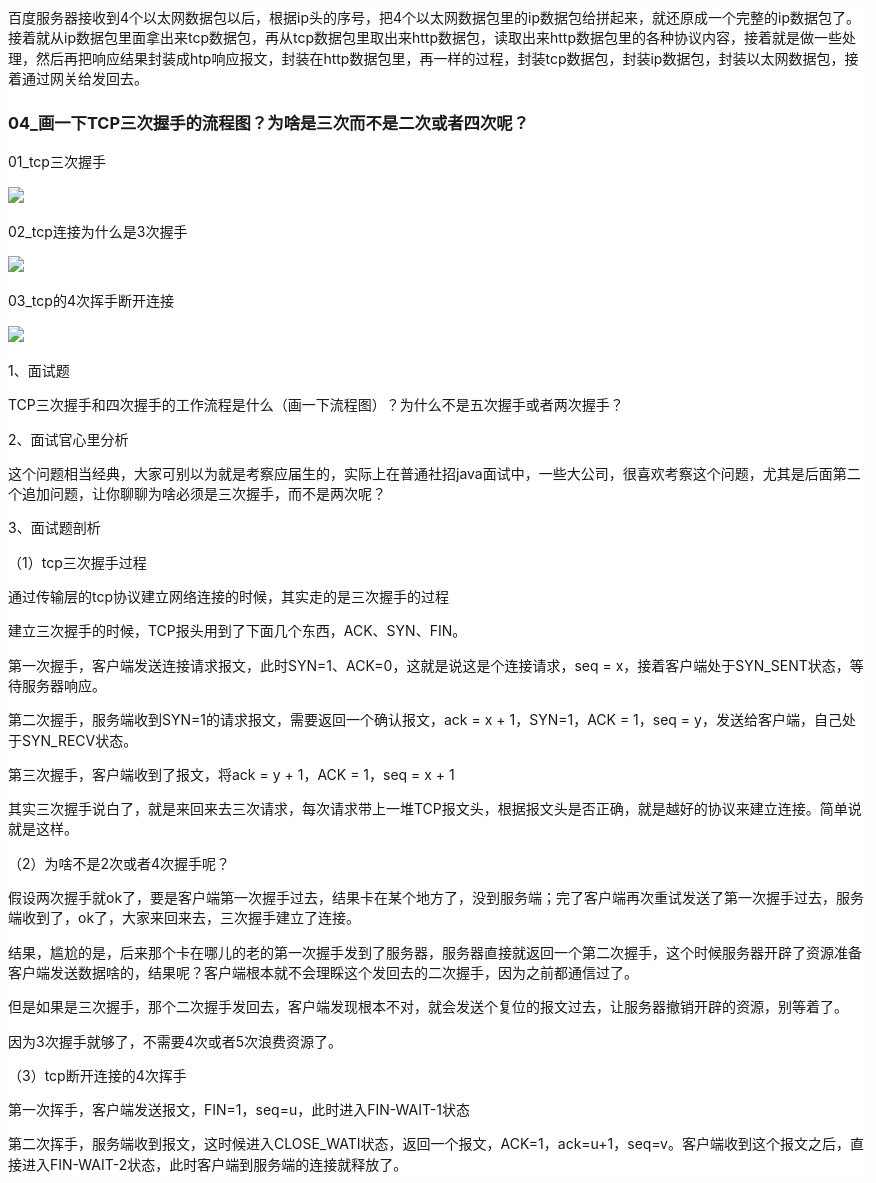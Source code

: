 百度服务器接收到4个以太网数据包以后，根据ip头的序号，把4个以太网数据包里的ip数据包给拼起来，就还原成一个完整的ip数据包了。接着就从ip数据包里面拿出来tcp数据包，再从tcp数据包里取出来http数据包，读取出来http数据包里的各种协议内容，接着就是做一些处理，然后再把响应结果封装成htp响应报文，封装在http数据包里，再一样的过程，封装tcp数据包，封装ip数据包，封装以太网数据包，接着通过网关给发回去。

### 04_画一下TCP三次握手的流程图？为啥是三次而不是二次或者四次呢？

01_tcp三次握手

 ![](C:\Users\zy199005\Desktop\中华石杉\images\java\05\0401.png)

 02_tcp连接为什么是3次握手

![](C:\Users\zy199005\Desktop\中华石杉\images\java\05\0402.png)

03_tcp的4次挥手断开连接

![](C:\Users\zy199005\Desktop\中华石杉\images\java\05\0403.png) 

  

1、面试题 

TCP三次握手和四次握手的工作流程是什么（画一下流程图）？为什么不是五次握手或者两次握手？ 

2、面试官心里分析 

这个问题相当经典，大家可别以为就是考察应届生的，实际上在普通社招java面试中，一些大公司，很喜欢考察这个问题，尤其是后面第二个追加问题，让你聊聊为啥必须是三次握手，而不是两次呢？ 

3、面试题剖析 

（1）tcp三次握手过程 

通过传输层的tcp协议建立网络连接的时候，其实走的是三次握手的过程 

建立三次握手的时候，TCP报头用到了下面几个东西，ACK、SYN、FIN。 

第一次握手，客户端发送连接请求报文，此时SYN=1、ACK=0，这就是说这是个连接请求，seq = x，接着客户端处于SYN_SENT状态，等待服务器响应。 

第二次握手，服务端收到SYN=1的请求报文，需要返回一个确认报文，ack = x + 1，SYN=1，ACK = 1，seq = y，发送给客户端，自己处于SYN_RECV状态。 

第三次握手，客户端收到了报文，将ack = y + 1，ACK = 1，seq = x + 1 

其实三次握手说白了，就是来回来去三次请求，每次请求带上一堆TCP报文头，根据报文头是否正确，就是越好的协议来建立连接。简单说就是这样。 

（2）为啥不是2次或者4次握手呢？ 

假设两次握手就ok了，要是客户端第一次握手过去，结果卡在某个地方了，没到服务端；完了客户端再次重试发送了第一次握手过去，服务端收到了，ok了，大家来回来去，三次握手建立了连接。 

结果，尴尬的是，后来那个卡在哪儿的老的第一次握手发到了服务器，服务器直接就返回一个第二次握手，这个时候服务器开辟了资源准备客户端发送数据啥的，结果呢？客户端根本就不会理睬这个发回去的二次握手，因为之前都通信过了。 

但是如果是三次握手，那个二次握手发回去，客户端发现根本不对，就会发送个复位的报文过去，让服务器撤销开辟的资源，别等着了。 

因为3次握手就够了，不需要4次或者5次浪费资源了。 

（3）tcp断开连接的4次挥手 

第一次挥手，客户端发送报文，FIN=1，seq=u，此时进入FIN-WAIT-1状态 

第二次挥手，服务端收到报文，这时候进入CLOSE_WATI状态，返回一个报文，ACK=1，ack=u+1，seq=v。客户端收到这个报文之后，直接进入FIN-WAIT-2状态，此时客户端到服务端的连接就释放了。 

